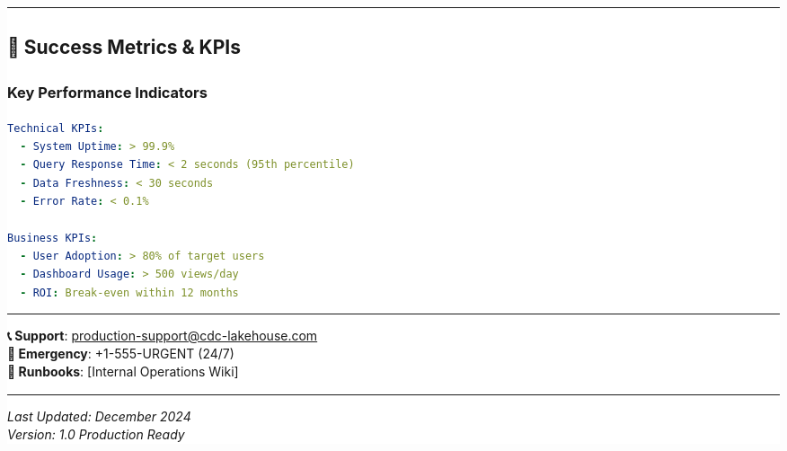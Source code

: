 
---

## 🎯 Success Metrics & KPIs

### Key Performance Indicators
```yaml
Technical KPIs:
  - System Uptime: > 99.9%
  - Query Response Time: < 2 seconds (95th percentile)
  - Data Freshness: < 30 seconds
  - Error Rate: < 0.1%
  
Business KPIs:
  - User Adoption: > 80% of target users
  - Dashboard Usage: > 500 views/day
  - ROI: Break-even within 12 months
```

---

**📞 Support**: production-support@cdc-lakehouse.com  
**🚨 Emergency**: +1-555-URGENT (24/7)  
**📖 Runbooks**: [Internal Operations Wiki]  

---
*Last Updated: December 2024*  
*Version: 1.0 Production Ready* 